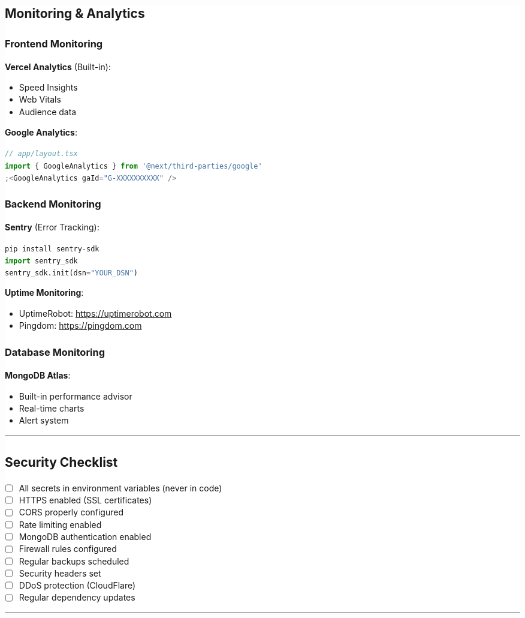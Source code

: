 
## Monitoring & Analytics

### Frontend Monitoring

**Vercel Analytics** (Built-in):

- Speed Insights
- Web Vitals
- Audience data

**Google Analytics**:

```typescript
// app/layout.tsx
import { GoogleAnalytics } from '@next/third-parties/google'
;<GoogleAnalytics gaId="G-XXXXXXXXXX" />
```

### Backend Monitoring

**Sentry** (Error Tracking):

```python
pip install sentry-sdk
import sentry_sdk
sentry_sdk.init(dsn="YOUR_DSN")
```

**Uptime Monitoring**:

- UptimeRobot: https://uptimerobot.com
- Pingdom: https://pingdom.com

### Database Monitoring

**MongoDB Atlas**:

- Built-in performance advisor
- Real-time charts
- Alert system

---

## Security Checklist

- [ ] All secrets in environment variables (never in code)
- [ ] HTTPS enabled (SSL certificates)
- [ ] CORS properly configured
- [ ] Rate limiting enabled
- [ ] MongoDB authentication enabled
- [ ] Firewall rules configured
- [ ] Regular backups scheduled
- [ ] Security headers set
- [ ] DDoS protection (CloudFlare)
- [ ] Regular dependency updates

---